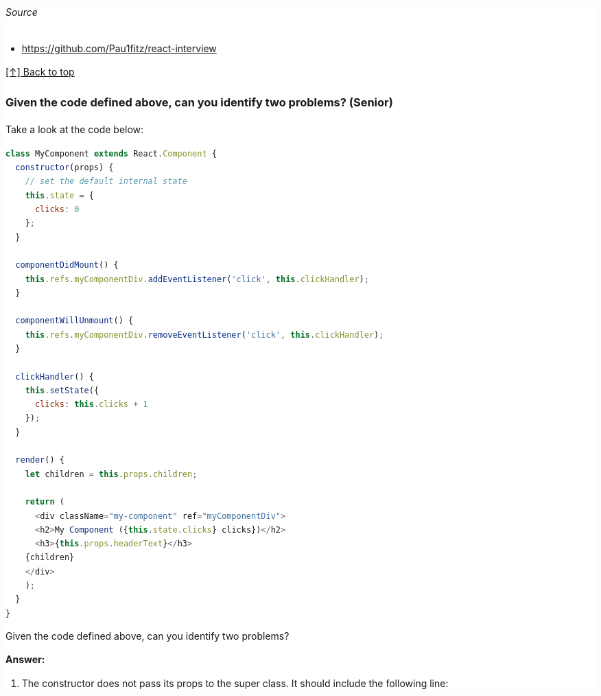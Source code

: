###### Source

* https://github.com/Pau1fitz/react-interview

[[↑] Back to top](#React)
### Given the code defined above, can you identify two problems? (Senior)

Take a look at the code below:

```js
class MyComponent extends React.Component {
  constructor(props) {
    // set the default internal state
    this.state = {
      clicks: 0
    };
  }

  componentDidMount() {
    this.refs.myComponentDiv.addEventListener('click', this.clickHandler);
  }

  componentWillUnmount() {
    this.refs.myComponentDiv.removeEventListener('click', this.clickHandler);
  }

  clickHandler() {
    this.setState({
      clicks: this.clicks + 1
    });
  }

  render() {
    let children = this.props.children;

    return (
      <div className="my-component" ref="myComponentDiv">
      <h2>My Component ({this.state.clicks} clicks})</h2>
      <h3>{this.props.headerText}</h3>
    {children}
    </div>
    );
  }
}

```
Given the code defined above, can you identify two problems?

**Answer:**
1.  The constructor does not pass its props to the super class. It should include the following line:
